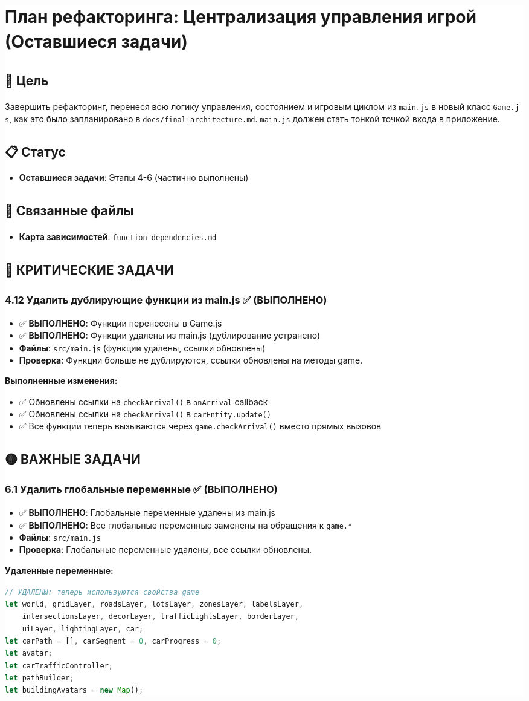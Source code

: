 # План рефакторинга: Централизация управления игрой (Оставшиеся задачи)

## 🎯 Цель
Завершить рефакторинг, перенеся всю логику управления, состоянием и игровым циклом из `main.js` в новый класс `Game.js`, как это было запланировано в `docs/final-architecture.md`. `main.js` должен стать тонкой точкой входа в приложение.

## 📋 Статус
- **Оставшиеся задачи**: Этапы 4-6 (частично выполнены)

## 🔗 Связанные файлы
- **Карта зависимостей**: `function-dependencies.md`

## 🚨 КРИТИЧЕСКИЕ ЗАДАЧИ

### 4.12 Удалить дублирующие функции из main.js ✅ (ВЫПОЛНЕНО)
- ✅ **ВЫПОЛНЕНО**: Функции перенесены в Game.js
- ✅ **ВЫПОЛНЕНО**: Функции удалены из main.js (дублирование устранено)
- **Файлы**: `src/main.js` (функции удалены, ссылки обновлены)
- **Проверка**: Функции больше не дублируются, ссылки обновлены на методы game.

**Выполненные изменения:**
- ✅ Обновлены ссылки на `checkArrival()` в `onArrival` callback
- ✅ Обновлены ссылки на `checkArrival()` в `carEntity.update()`
- ✅ Все функции теперь вызываются через `game.checkArrival()` вместо прямых вызовов

## 🟡 ВАЖНЫЕ ЗАДАЧИ

### 6.1 Удалить глобальные переменные ✅ (ВЫПОЛНЕНО)
- ✅ **ВЫПОЛНЕНО**: Глобальные переменные удалены из main.js
- ✅ **ВЫПОЛНЕНО**: Все глобальные переменные заменены на обращения к `game.*`
- **Файлы**: `src/main.js`
- **Проверка**: Глобальные переменные удалены, все ссылки обновлены.

**Удаленные переменные:**
```javascript
// УДАЛЕНЫ: теперь используются свойства game
let world, gridLayer, roadsLayer, lotsLayer, zonesLayer, labelsLayer, 
    intersectionsLayer, decorLayer, trafficLightsLayer, borderLayer, 
    uiLayer, lightingLayer, car;
let carPath = [], carSegment = 0, carProgress = 0;
let avatar;
let carTrafficController;
let pathBuilder;
let buildingAvatars = new Map();
```
